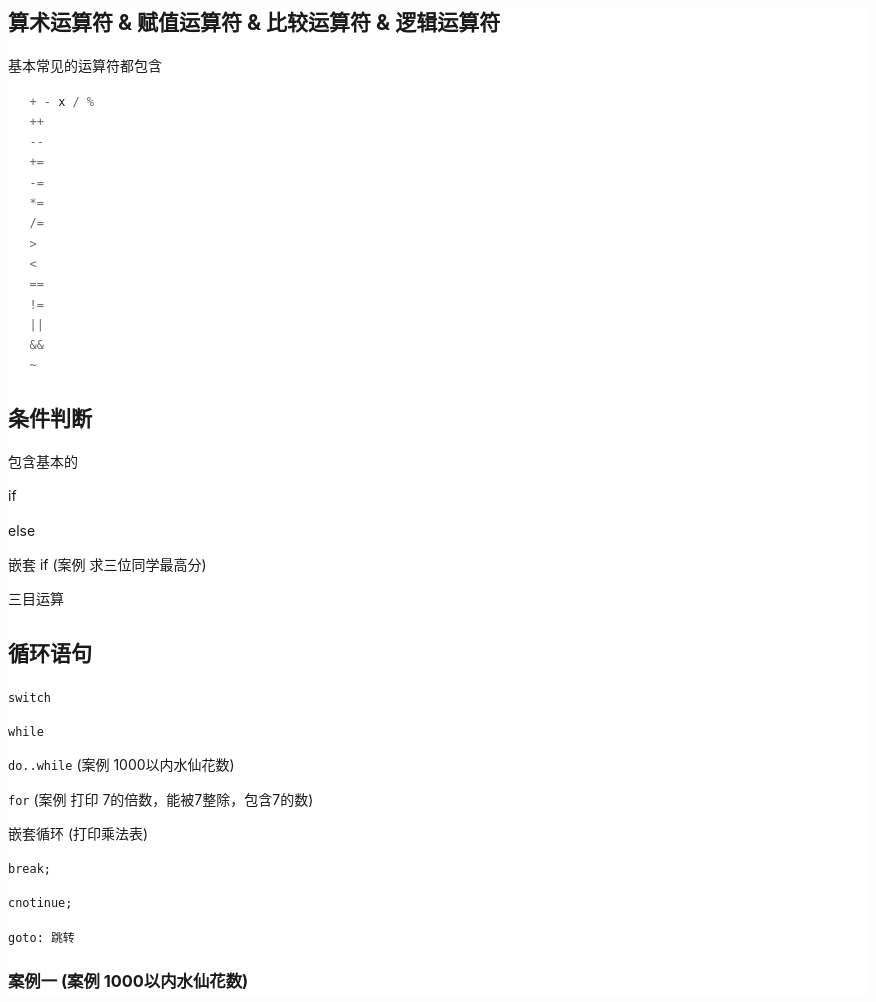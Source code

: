 

## 算术运算符 & 赋值运算符 & 比较运算符 & 逻辑运算符

基本常见的运算符都包含

```C++
   + - x / % 
   ++
   -- 
   +=
   -=
   *=
   /=
   >
   <
   ==
   !=
   ||
   &&
   ~
```



## 条件判断

包含基本的 

if

else 

嵌套 if    (案例 求三位同学最高分)

三目运算


## 循环语句

`switch`

`while`

`do..while`  (案例 1000以内水仙花数)

`for`      (案例 打印 7的倍数，能被7整除，包含7的数)

嵌套循环    (打印乘法表)

`break;`

`cnotinue;`

`goto: 跳转`


### 案例一 (案例 1000以内水仙花数)
